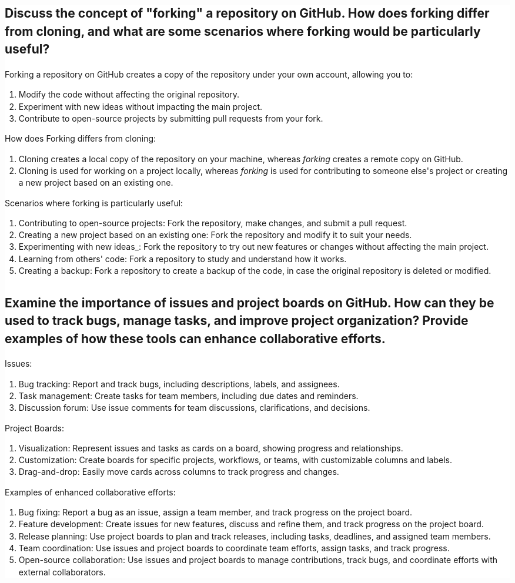 ## Discuss the concept of "forking" a repository on GitHub. How does forking differ from cloning, and what are some scenarios where forking would be particularly useful?
Forking a repository on GitHub creates a copy of the repository under your own account, allowing you to:
1. Modify the code without affecting the original repository.
2. Experiment with new ideas without impacting the main project.
3. Contribute to open-source projects by submitting pull requests from your fork.

How does Forking differs from cloning:
1. Cloning creates a local copy of the repository on your machine, whereas _forking_ creates a remote copy on GitHub.
2. Cloning is used for working on a project locally, whereas _forking_ is used for contributing to someone else's project or creating a new project based on an existing one.

Scenarios where forking is particularly useful:
1. Contributing to open-source projects: Fork the repository, make changes, and submit a pull request.
2. Creating a new project based on an existing one: Fork the repository and modify it to suit your needs.
3. Experimenting with new ideas_: Fork the repository to try out new features or changes without affecting the main project.
4. Learning from others' code: Fork a repository to study and understand how it works.
5. Creating a backup: Fork a repository to create a backup of the code, in case the original repository is deleted or modified.
## Examine the importance of issues and project boards on GitHub. How can they be used to track bugs, manage tasks, and improve project organization? Provide examples of how these tools can enhance collaborative efforts.
Issues:
1. Bug tracking: Report and track bugs, including descriptions, labels, and assignees.
2. Task management: Create tasks for team members, including due dates and reminders.
3. Discussion forum: Use issue comments for team discussions, clarifications, and decisions.

Project Boards:
1. Visualization: Represent issues and tasks as cards on a board, showing progress and relationships.
2. Customization: Create boards for specific projects, workflows, or teams, with customizable columns and labels.
3. Drag-and-drop: Easily move cards across columns to track progress and changes.

Examples of enhanced collaborative efforts:
1. Bug fixing: Report a bug as an issue, assign a team member, and track progress on the project board.
2. Feature development: Create issues for new features, discuss and refine them, and track progress on the project board.
3. Release planning: Use project boards to plan and track releases, including tasks, deadlines, and assigned team members.
4. Team coordination: Use issues and project boards to coordinate team efforts, assign tasks, and track progress.
5. Open-source collaboration: Use issues and project boards to manage contributions, track bugs, and coordinate efforts with external collaborators.

